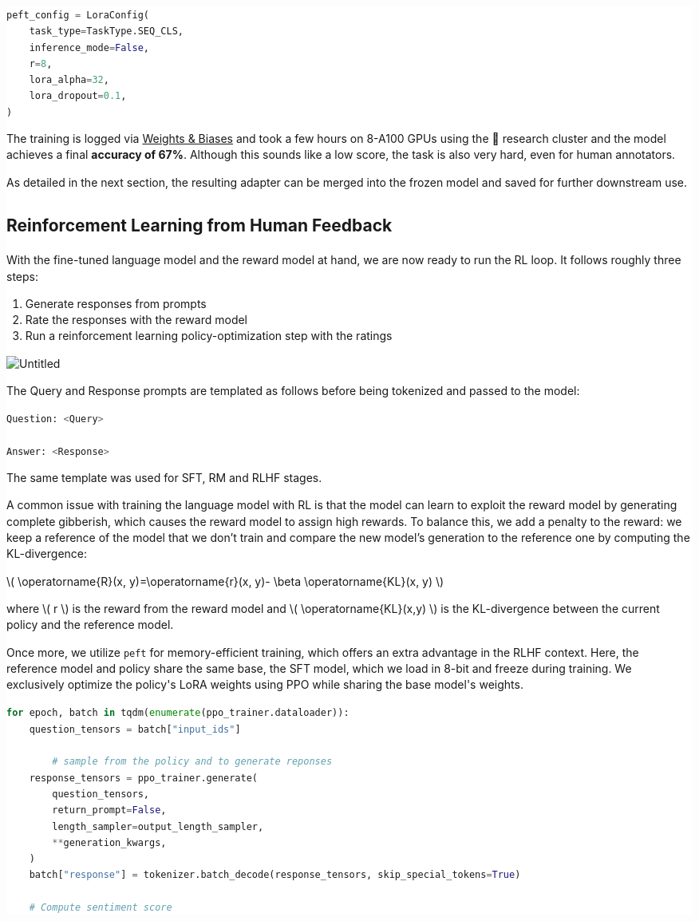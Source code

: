 ```python
peft_config = LoraConfig(
    task_type=TaskType.SEQ_CLS,
    inference_mode=False,
    r=8,
    lora_alpha=32,
    lora_dropout=0.1,
)
```

The training is logged via [Weights & Biases](https://wandb.ai/krasul/huggingface/runs/wmd8rvq6?workspace=user-krasul) and took a few hours on 8-A100 GPUs using the 🤗 research cluster and the model achieves a final **accuracy of 67%**. Although this sounds like a low score, the task is also very hard, even for human annotators.

As detailed in the next section, the resulting adapter can be merged into the frozen model and saved for further downstream use.

## Reinforcement Learning from Human Feedback

With the fine-tuned language model and the reward model at hand, we are now ready to run the RL loop. It follows roughly three steps:

1. Generate responses from prompts
2. Rate the responses with the reward model
3. Run a reinforcement learning policy-optimization step with the ratings

![Untitled](https://huggingface.co/datasets/trl-internal-testing/example-images/resolve/main/blog/stackllama/trl_loop.png)

The Query and Response prompts are templated as follows before being tokenized and passed to the model:

```bash
Question: <Query>

Answer: <Response>
```

The same template was used for SFT, RM and RLHF stages.

A common issue with training the language model with RL is that the model can learn to exploit the reward model by generating complete gibberish, which causes the reward model to assign high rewards. To balance this, we add a penalty to the reward: we keep a reference of the model that we don’t train and compare the new model’s generation to the reference one by computing the KL-divergence:


\\( \operatorname{R}(x, y)=\operatorname{r}(x, y)- \beta \operatorname{KL}(x, y) \\)

where \\( r \\) is the reward from the reward model and  \\( \operatorname{KL}(x,y) \\) is the KL-divergence between the current  policy and the reference model. 

Once more, we utilize `peft` for memory-efficient training, which offers an extra advantage in the RLHF context. Here, the reference model and policy share the same base, the SFT model, which we load in 8-bit and freeze during training. We exclusively optimize the policy's LoRA weights using PPO while sharing the base model's weights.

```python
for epoch, batch in tqdm(enumerate(ppo_trainer.dataloader)):
    question_tensors = batch["input_ids"]
		
		# sample from the policy and to generate reponses
    response_tensors = ppo_trainer.generate(
        question_tensors,
        return_prompt=False,
        length_sampler=output_length_sampler,
        **generation_kwargs,
    )
    batch["response"] = tokenizer.batch_decode(response_tensors, skip_special_tokens=True)

    # Compute sentiment score
```